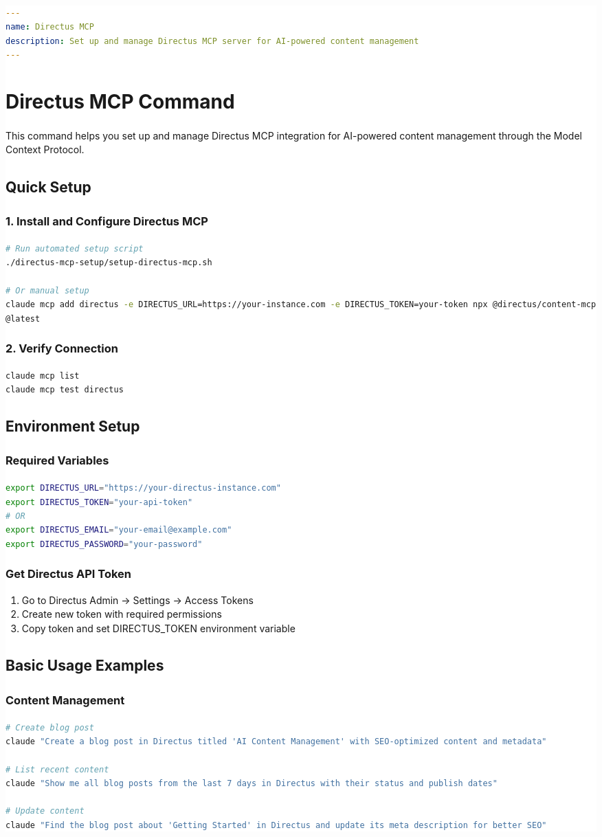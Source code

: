 ```yaml
---
name: Directus MCP
description: Set up and manage Directus MCP server for AI-powered content management
---
```


# Directus MCP Command

This command helps you set up and manage Directus MCP integration for AI-powered content management through the Model Context Protocol.

## Quick Setup

### 1. Install and Configure Directus MCP
```bash
# Run automated setup script
./directus-mcp-setup/setup-directus-mcp.sh

# Or manual setup
claude mcp add directus -e DIRECTUS_URL=https://your-instance.com -e DIRECTUS_TOKEN=your-token npx @directus/content-mcp@latest
```

### 2. Verify Connection
```bash
claude mcp list
claude mcp test directus
```

## Environment Setup

### Required Variables
```bash
export DIRECTUS_URL="https://your-directus-instance.com"
export DIRECTUS_TOKEN="your-api-token"
# OR
export DIRECTUS_EMAIL="your-email@example.com"
export DIRECTUS_PASSWORD="your-password"
```

### Get Directus API Token
1. Go to Directus Admin → Settings → Access Tokens
2. Create new token with required permissions
3. Copy token and set DIRECTUS_TOKEN environment variable

## Basic Usage Examples

### Content Management
```bash
# Create blog post
claude "Create a blog post in Directus titled 'AI Content Management' with SEO-optimized content and metadata"

# List recent content
claude "Show me all blog posts from the last 7 days in Directus with their status and publish dates"

# Update content
claude "Find the blog post about 'Getting Started' in Directus and update its meta description for better SEO"
```